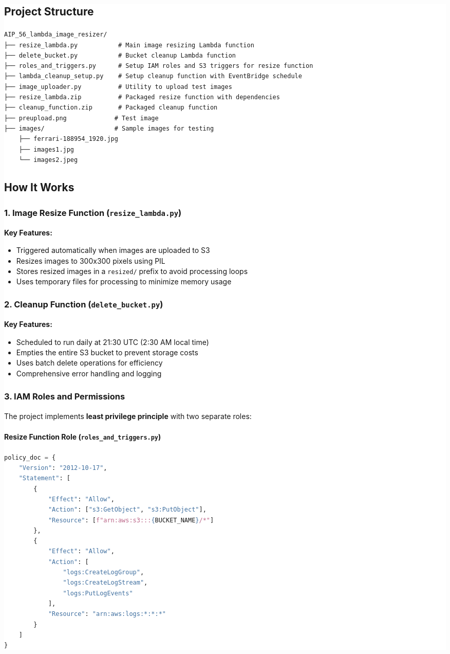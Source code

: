 ## Project Structure

```
AIP_56_lambda_image_resizer/
├── resize_lambda.py           # Main image resizing Lambda function
├── delete_bucket.py           # Bucket cleanup Lambda function  
├── roles_and_triggers.py      # Setup IAM roles and S3 triggers for resize function
├── lambda_cleanup_setup.py    # Setup cleanup function with EventBridge schedule
├── image_uploader.py          # Utility to upload test images
├── resize_lambda.zip          # Packaged resize function with dependencies
├── cleanup_function.zip       # Packaged cleanup function
├── preupload.png             # Test image
├── images/                   # Sample images for testing
    ├── ferrari-188954_1920.jpg
    ├── images1.jpg
    └── images2.jpeg

```

##  How It Works

### 1. Image Resize Function (`resize_lambda.py`)

**Key Features:**
- Triggered automatically when images are uploaded to S3
- Resizes images to 300x300 pixels using PIL
- Stores resized images in a `resized/` prefix to avoid processing loops
- Uses temporary files for processing to minimize memory usage

### 2. Cleanup Function (`delete_bucket.py`)

**Key Features:**
- Scheduled to run daily at 21:30 UTC (2:30 AM local time)
- Empties the entire S3 bucket to prevent storage costs
- Uses batch delete operations for efficiency
- Comprehensive error handling and logging

### 3. IAM Roles and Permissions

The project implements **least privilege principle** with two separate roles:

#### Resize Function Role (`roles_and_triggers.py`)
```python
policy_doc = {
    "Version": "2012-10-17",
    "Statement": [
        {
            "Effect": "Allow",
            "Action": ["s3:GetObject", "s3:PutObject"],
            "Resource": [f"arn:aws:s3:::{BUCKET_NAME}/*"]
        },
        {
            "Effect": "Allow", 
            "Action": [
                "logs:CreateLogGroup", 
                "logs:CreateLogStream", 
                "logs:PutLogEvents"
            ],
            "Resource": "arn:aws:logs:*:*:*"
        }
    ]
}
```

